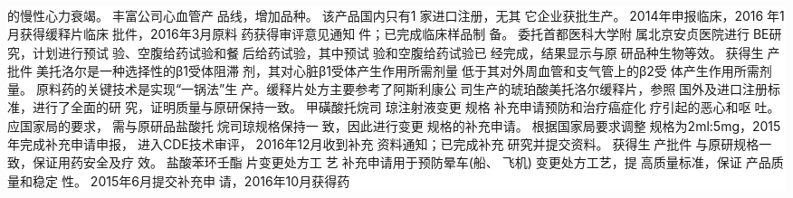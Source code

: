 的慢性心力衰竭。
丰富公司心血管产
品线，增加品种。
该产品国内只有1
家进口注册，无其
它企业获批生产。
2014年申报临床，2016
年1月获得缓释片临床
批件，2016年3月原料
药获得审评意见通知
件；已完成临床样品制
备。
委托首都医科大学附
属北京安贞医院进行
BE研究，计划进行预试
验、空腹给药试验和餐
后给药试验，其中预试
验和空腹给药试验已
经完成，结果显示与原
研品种生物等效。
获得生
产批件
美托洛尔是一种选择性的β1受体阻滞
剂，其对心脏β1受体产生作用所需剂量
低于其对外周血管和支气管上的β2受
体产生作用所需剂量。
原料药的关键技术是实现“一锅法”生
产。缓释片处方主要参考了阿斯利康公
司生产的琥珀酸美托洛尔缓释片，参照
国外及进口注册标准，进行了全面的研
究，证明质量与原研保持一致。
甲磺酸托烷司
琼注射液变更
规格
补充申请预防和治疗癌症化
疗引起的恶心和呕
吐。
应国家局的要求，
需与原研品盐酸托
烷司琼规格保持一
致，因此进行变更
规格的补充申请。
根据国家局要求调整
规格为2ml:5mg，2015
年完成补充申请申报，
进入CDE技术审评，
2016年12月收到补充
资料通知；已完成补充
研究并提交资料。
获得生
产批件
与原研规格一致，保证用药安全及疗
效。
盐酸苯环壬酯
片变更处方工
艺
补充申请用于预防晕车(船、
飞机)
变更处方工艺，提
高质量标准，保证
产品质量和稳定
性。
2015年6月提交补充申
请，2016年10月获得药